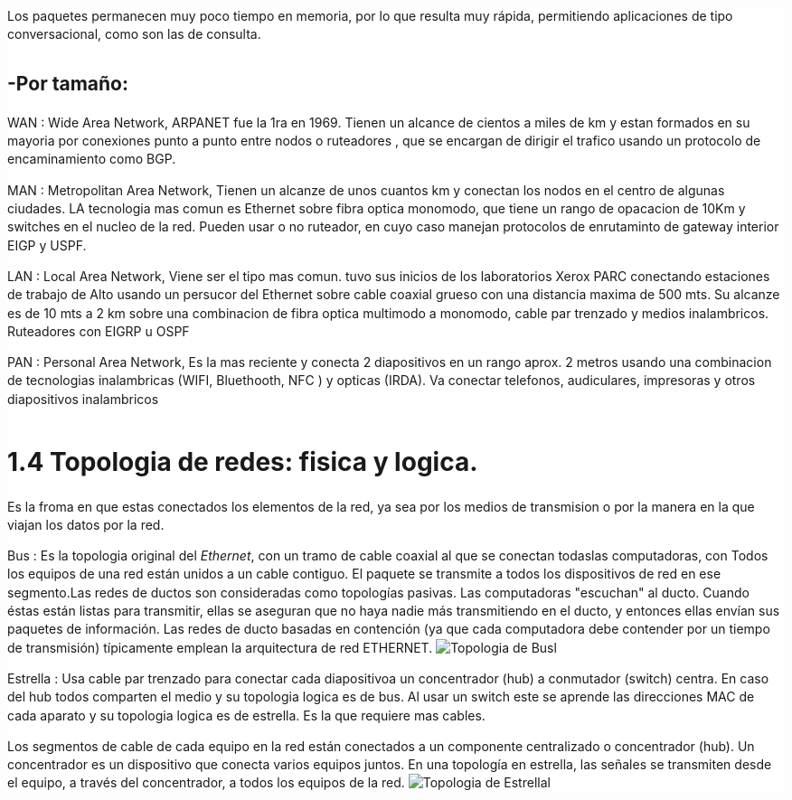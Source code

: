 Los paquetes permanecen muy poco tiempo en memoria, por lo que resulta muy rápida, permitiendo aplicaciones de tipo conversacional, como son las de consulta.

## -Por tamaño:

WAN
: Wide Area Network, ARPANET fue la 1ra en 1969. Tienen un alcance de cientos a miles de km y estan formados en su mayoria por conexiones punto a punto entre nodos o ruteadores , que se encargan de dirigir el trafico usando un protocolo de encaminamiento como BGP.

MAN 
: Metropolitan Area Network, Tienen un alcanze de unos cuantos km y conectan los nodos en el centro de algunas ciudades. LA tecnologia mas comun es Ethernet sobre fibra optica monomodo, que tiene un rango de opacacion de 10Km y switches en el nucleo de la red. Pueden usar o no ruteador, en cuyo caso manejan protocolos de enrutaminto de gateway interior EIGP y USPF.

LAN
:  Local Area Network, Viene ser el tipo mas comun. tuvo sus inicios de los laboratorios Xerox PARC conectando estaciones de trabajo de Alto usando un persucor del Ethernet sobre cable coaxial grueso con una distancia maxima de 500 mts. Su alcanze es de 10 mts a 2 km sobre una combinacion de fibra optica multimodo a monomodo, cable par trenzado y medios inalambricos. Ruteadores con EIGRP u OSPF

PAN
: Personal Area Network, Es la mas reciente y conecta 2 diapositivos en un rango aprox. 2 metros usando una combinacion de tecnologias inalambricas (WIFI, Bluethooth, NFC ) y opticas (IRDA). Va conectar telefonos, audiculares, impresoras y otros diapositivos inalambricos


# 1.4 Topologia de redes: fisica y logica.
Es la froma en que estas conectados los elementos de la red, ya sea por los medios de transmision o por la manera en la que viajan los datos por la red.

Bus
: Es la topologia original del *Ethernet*, con un tramo de cable coaxial al que se conectan todaslas computadoras, con 
Todos los equipos de una red están unidos a un cable contiguo. El paquete se transmite a todos los dispositivos de red en ese segmento.Las redes de ductos son consideradas como topologías pasivas. Las computadoras "escuchan" al ducto. Cuando éstas están listas para transmitir, ellas se aseguran que no haya nadie más transmitiendo en el ducto, y entonces ellas envían sus paquetes de información. Las redes de ducto basadas en contención (ya que cada computadora debe contender por un tiempo de transmisión) típicamente emplean la arquitectura de red ETHERNET.
![Topologia de Busl](https://sites.google.com/site/investigacionesitlm/_/rsrc/1478823403159/home/1-6-topologias-de-redes/bus%20red.jpg)

Estrella 
: Usa cable par trenzado para conectar cada diapositivoa un concentrador (hub) a conmutador (switch) centra. En caso del hub todos comparten el medio y su topologia logica es de bus. Al usar un switch este se aprende las direcciones MAC de cada aparato y su topologia logica es de estrella. Es la que requiere mas cables.

Los segmentos de cable de cada equipo en la red están conectados a un componente centralizado o concentrador (hub). Un concentrador es un dispositivo que conecta varios equipos juntos. En una topología en estrella, las señales se transmiten desde el equipo, a través del concentrador, a todos los equipos de la red.
![Topologia de Estrellal](https://sites.google.com/site/investigacionesitlm/_/rsrc/1478823449110/home/1-6-topologias-de-redes/estrella%20red.jpg)
